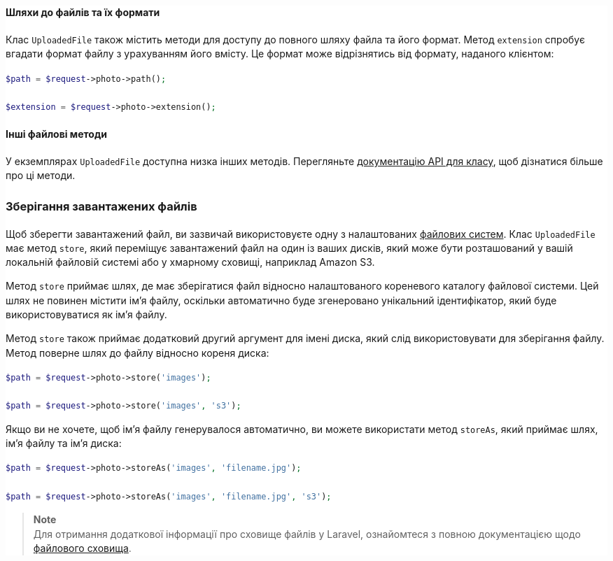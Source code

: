 <a name="file-paths-extensions"></a>

#### Шляхи до файлів та їх формати

Клас `UploadedFile` також містить методи для доступу до повного шляху файла та його формат. Метод `extension` спробує вгадати формат файлу з урахуванням його вмісту. Це формат може відрізнятись від формату, наданого клієнтом:

```php
$path = $request->photo->path();

$extension = $request->photo->extension();
```

<a name="other-file-methods"></a>

#### Інші файлові методи

У екземплярах `UploadedFile` доступна низка інших методів. Перегляньте [документацію API для класу](https://github.com/symfony/symfony/blob/6.0/src/Symfony/Component/HttpFoundation/File/UploadedFile.php), щоб дізнатися більше про ці методи.

<a name="storing-uploaded-files"></a>

### Зберігання завантажених файлів

Щоб зберегти завантажений файл, ви зазвичай використовуєте одну з налаштованих [файлових систем](filesystem.md). Клас `UploadedFile` має метод `store`, який переміщує завантажений файл на один із ваших дисків, який може бути розташований у вашій локальній файловій системі або у хмарному сховищі, наприклад Amazon S3.

Метод `store` приймає шлях, де має зберігатися файл відносно налаштованого кореневого каталогу файлової системи. Цей шлях не повинен містити ім’я файлу, оскільки автоматично буде згенеровано унікальний ідентифікатор, який буде використовуватися як ім’я файлу.

Метод `store` також приймає додатковий другий аргумент для імені диска, який слід використовувати для зберігання файлу. Метод поверне шлях до файлу відносно кореня диска:

```php
$path = $request->photo->store('images');

$path = $request->photo->store('images', 's3');
```

Якщо ви не хочете, щоб ім’я файлу генерувалося автоматично, ви можете використати метод `storeAs`, який приймає шлях, ім’я файлу та ім’я диска:

```php
$path = $request->photo->storeAs('images', 'filename.jpg');

$path = $request->photo->storeAs('images', 'filename.jpg', 's3');
```

> **Note**  
> Для отримання додаткової інформації про сховище файлів у Laravel, ознайомтеся з повною документацією щодо [файлового сховища](filesystem.md).

<a name="configuring-trusted-proxies"></a>
